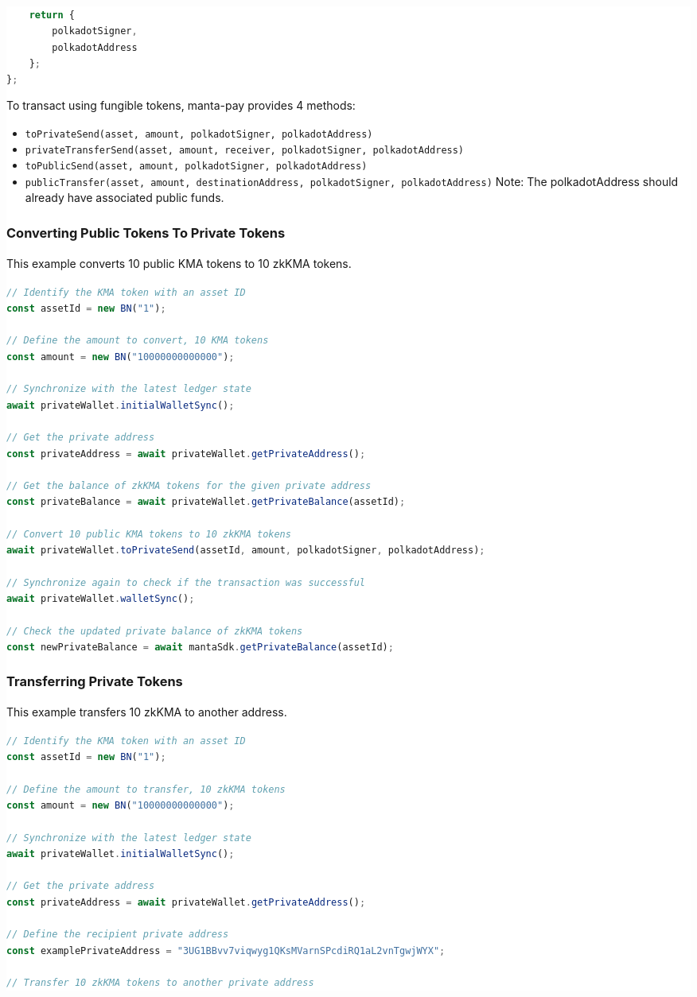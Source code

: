 ```javascript
    return {
        polkadotSigner,
        polkadotAddress
    };
};
```

To transact using fungible tokens, manta-pay provides 4 methods:

* `toPrivateSend(asset, amount, polkadotSigner, polkadotAddress)`
* `privateTransferSend(asset, amount, receiver, polkadotSigner, polkadotAddress)`
* `toPublicSend(asset, amount, polkadotSigner, polkadotAddress)`
* `publicTransfer(asset, amount, destinationAddress, polkadotSigner, polkadotAddress)`
Note: The polkadotAddress should already have associated public funds.

### Converting Public Tokens To Private Tokens

This example converts 10 public KMA tokens to 10 zkKMA tokens.

```javascript
// Identify the KMA token with an asset ID
const assetId = new BN("1");

// Define the amount to convert, 10 KMA tokens
const amount = new BN("10000000000000");

// Synchronize with the latest ledger state
await privateWallet.initialWalletSync();

// Get the private address
const privateAddress = await privateWallet.getPrivateAddress();

// Get the balance of zkKMA tokens for the given private address
const privateBalance = await privateWallet.getPrivateBalance(assetId);

// Convert 10 public KMA tokens to 10 zkKMA tokens
await privateWallet.toPrivateSend(assetId, amount, polkadotSigner, polkadotAddress);

// Synchronize again to check if the transaction was successful
await privateWallet.walletSync();

// Check the updated private balance of zkKMA tokens
const newPrivateBalance = await mantaSdk.getPrivateBalance(assetId);
```

### Transferring Private Tokens

This example transfers 10 zkKMA to another address.

```javascript
// Identify the KMA token with an asset ID
const assetId = new BN("1");

// Define the amount to transfer, 10 zkKMA tokens
const amount = new BN("10000000000000");

// Synchronize with the latest ledger state
await privateWallet.initialWalletSync();

// Get the private address
const privateAddress = await privateWallet.getPrivateAddress();

// Define the recipient private address
const examplePrivateAddress = "3UG1BBvv7viqwyg1QKsMVarnSPcdiRQ1aL2vnTgwjWYX";

// Transfer 10 zkKMA tokens to another private address
```